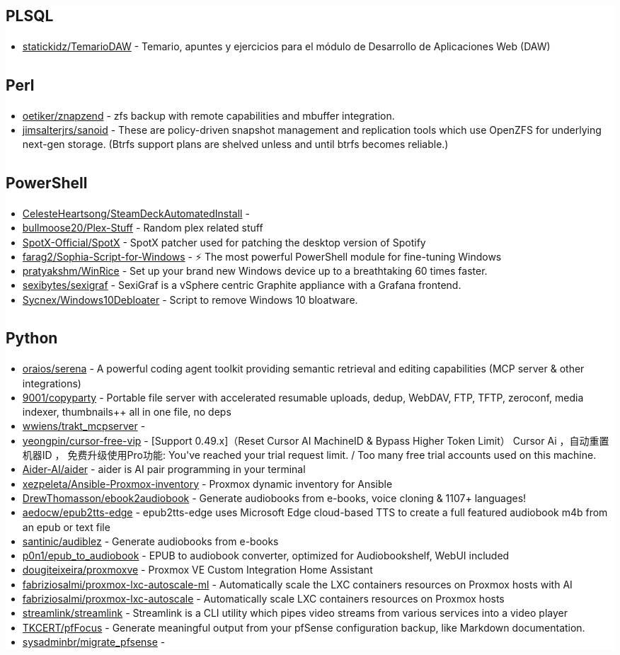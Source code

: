 ## PLSQL 

- [statickidz/TemarioDAW](https://github.com/statickidz/TemarioDAW) - Temario, apuntes y ejercicios para el módulo de Desarrollo de Aplicaciones Web (DAW)

## Perl 

- [oetiker/znapzend](https://github.com/oetiker/znapzend) - zfs backup with remote capabilities and mbuffer integration.
- [jimsalterjrs/sanoid](https://github.com/jimsalterjrs/sanoid) - These are policy-driven snapshot management and replication tools which use OpenZFS for underlying next-gen storage. (Btrfs support plans are shelved unless and until btrfs becomes reliable.)

## PowerShell 

- [CelesteHeartsong/SteamDeckAutomatedInstall](https://github.com/CelesteHeartsong/SteamDeckAutomatedInstall) - 
- [bullmoose20/Plex-Stuff](https://github.com/bullmoose20/Plex-Stuff) - Random plex related stuff
- [SpotX-Official/SpotX](https://github.com/SpotX-Official/SpotX) - SpotX patcher used for patching the desktop version of Spotify
- [farag2/Sophia-Script-for-Windows](https://github.com/farag2/Sophia-Script-for-Windows) - :zap: The most powerful PowerShell module for fine-tuning Windows
- [pratyakshm/WinRice](https://github.com/pratyakshm/WinRice) - Set up your brand new Windows device up to a breathtaking 60 times faster.
- [sexibytes/sexigraf](https://github.com/sexibytes/sexigraf) - SexiGraf is a vSphere centric Graphite appliance with a Grafana frontend.
- [Sycnex/Windows10Debloater](https://github.com/Sycnex/Windows10Debloater) - Script to remove Windows 10 bloatware.

## Python 

- [oraios/serena](https://github.com/oraios/serena) - A powerful coding agent toolkit providing semantic retrieval and editing capabilities (MCP server & other integrations)
- [9001/copyparty](https://github.com/9001/copyparty) - Portable file server with accelerated resumable uploads, dedup, WebDAV, FTP, TFTP, zeroconf, media indexer, thumbnails++ all in one file, no deps
- [wwiens/trakt_mcpserver](https://github.com/wwiens/trakt_mcpserver) - 
- [yeongpin/cursor-free-vip](https://github.com/yeongpin/cursor-free-vip) - [Support 0.49.x]（Reset Cursor AI MachineID & Bypass Higher Token Limit） Cursor Ai ，自动重置机器ID ， 免费升级使用Pro功能: You've reached your trial request limit. / Too many free trial accounts used on this machine.
- [Aider-AI/aider](https://github.com/Aider-AI/aider) - aider is AI pair programming in your terminal
- [xezpeleta/Ansible-Proxmox-inventory](https://github.com/xezpeleta/Ansible-Proxmox-inventory) - Proxmox dynamic inventory for Ansible
- [DrewThomasson/ebook2audiobook](https://github.com/DrewThomasson/ebook2audiobook) - Generate audiobooks from e-books, voice cloning & 1107+ languages!
- [aedocw/epub2tts-edge](https://github.com/aedocw/epub2tts-edge) - epub2tts-edge uses Microsoft Edge cloud-based TTS to create a full featured audiobook m4b from an epub or text file
- [santinic/audiblez](https://github.com/santinic/audiblez) - Generate audiobooks from e-books
- [p0n1/epub_to_audiobook](https://github.com/p0n1/epub_to_audiobook) - EPUB to audiobook converter, optimized for Audiobookshelf, WebUI included
- [dougiteixeira/proxmoxve](https://github.com/dougiteixeira/proxmoxve) - Proxmox VE Custom Integration Home Assistant
- [fabriziosalmi/proxmox-lxc-autoscale-ml](https://github.com/fabriziosalmi/proxmox-lxc-autoscale-ml) - Automatically scale the LXC containers resources on Proxmox hosts with AI
- [fabriziosalmi/proxmox-lxc-autoscale](https://github.com/fabriziosalmi/proxmox-lxc-autoscale) - Automatically scale LXC containers resources on Proxmox hosts
- [streamlink/streamlink](https://github.com/streamlink/streamlink) - Streamlink is a CLI utility which pipes video streams from various services into a video player
- [TKCERT/pfFocus](https://github.com/TKCERT/pfFocus) - Generate meaningful output from your pfSense configuration backup, like Markdown documentation.
- [sysadminbr/migrate_pfsense](https://github.com/sysadminbr/migrate_pfsense) - 